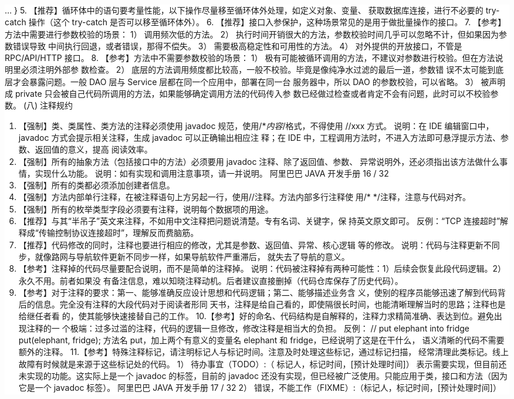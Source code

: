 …
}
5. 【推荐】循环体中的语句要考量性能，以下操作尽量移至循环体外处理，如定义对象、变量、
获取数据库连接，进行不必要的 try-catch 操作（这个 try-catch 是否可以移至循环体外）。
6. 【推荐】接口入参保护，这种场景常见的是用于做批量操作的接口。
7. 【参考】方法中需要进行参数校验的场景：
1） 调用频次低的方法。
2） 执行时间开销很大的方法，参数校验时间几乎可以忽略不计，但如果因为参数错误导致
中间执行回退，或者错误，那得不偿失。
3） 需要极高稳定性和可用性的方法。
4） 对外提供的开放接口，不管是 RPC/API/HTTP 接口。
8. 【参考】方法中不需要参数校验的场景：
1） 极有可能被循环调用的方法，不建议对参数进行校验。但在方法说明里必须注明外部参
数检查。
2） 底层的方法调用频度都比较高，一般不校验。毕竟是像纯净水过滤的最后一道，参数错
误不太可能到底层才会暴露问题。一般 DAO 层与 Service 层都在同一个应用中，部署在同一台
服务器中，所以 DAO 的参数校验，可以省略。
3） 被声明成 private 只会被自己代码所调用的方法，如果能够确定调用方法的代码传入参
数已经做过检查或者肯定不会有问题，此时可以不校验参数。
(八) 注释规约
1. 【强制】类、类属性、类方法的注释必须使用 javadoc 规范，使用/**内容*/格式，不得使用
//xxx 方式。
说明：在 IDE 编辑窗口中，javadoc 方式会提示相关注释，生成 javadoc 可以正确输出相应注
释；在 IDE 中，工程调用方法时，不进入方法即可悬浮提示方法、参数、返回值的意义，提高
阅读效率。
2. 【强制】所有的抽象方法（包括接口中的方法）必须要用 javadoc 注释、除了返回值、参数、
异常说明外，还必须指出该方法做什么事情，实现什么功能。
说明：如有实现和调用注意事项，请一并说明。
阿里巴巴 JAVA 开发手册
16 / 32
3. 【强制】所有的类都必须添加创建者信息。
4. 【强制】方法内部单行注释，在被注释语句上方另起一行，使用//注释。方法内部多行注释使
用/* */注释，注意与代码对齐。
5. 【强制】所有的枚举类型字段必须要有注释，说明每个数据项的用途。
6. 【推荐】与其“半吊子”英文来注释，不如用中文注释把问题说清楚。专有名词、关键字，保
持英文原文即可。
反例：“TCP 连接超时”解释成“传输控制协议连接超时”，理解反而费脑筋。
7. 【推荐】代码修改的同时，注释也要进行相应的修改，尤其是参数、返回值、异常、核心逻辑
等的修改。
说明：代码与注释更新不同步，就像路网与导航软件更新不同步一样，如果导航软件严重滞后，
就失去了导航的意义。
8. 【参考】注释掉的代码尽量要配合说明，而不是简单的注释掉。
说明：代码被注释掉有两种可能性：1）后续会恢复此段代码逻辑。2）永久不用。前者如果没
有备注信息，难以知晓注释动机。后者建议直接删掉（代码仓库保存了历史代码）。
9. 【参考】对于注释的要求：第一、能够准确反应设计思想和代码逻辑；第二、能够描述业务含
义，使别的程序员能够迅速了解到代码背后的信息。完全没有注释的大段代码对于阅读者形同
天书，注释是给自己看的，即使隔很长时间，也能清晰理解当时的思路；注释也是给继任者看
的，使其能够快速接替自己的工作。
10.【参考】好的命名、代码结构是自解释的，注释力求精简准确、表达到位。避免出现注释的一
个极端：过多过滥的注释，代码的逻辑一旦修改，修改注释是相当大的负担。
反例：
// put elephant into fridge
put(elephant, fridge);
方法名 put，加上两个有意义的变量名 elephant 和 fridge，已经说明了这是在干什么，
语义清晰的代码不需要额外的注释。
11.【参考】特殊注释标记，请注明标记人与标记时间。注意及时处理这些标记，通过标记扫描，
经常清理此类标记。线上故障有时候就是来源于这些标记处的代码。
1） 待办事宜（TODO）:（ 标记人，标记时间，[预计处理时间]）
表示需要实现，但目前还未实现的功能。这实际上是一个 javadoc 的标签，目前的
javadoc 还没有实现，但已经被广泛使用。只能应用于类，接口和方法（因为它是一个 javadoc
标签）。
阿里巴巴 JAVA 开发手册
17 / 32
2） 错误，不能工作（FIXME）:（标记人，标记时间，[预计处理时间]）